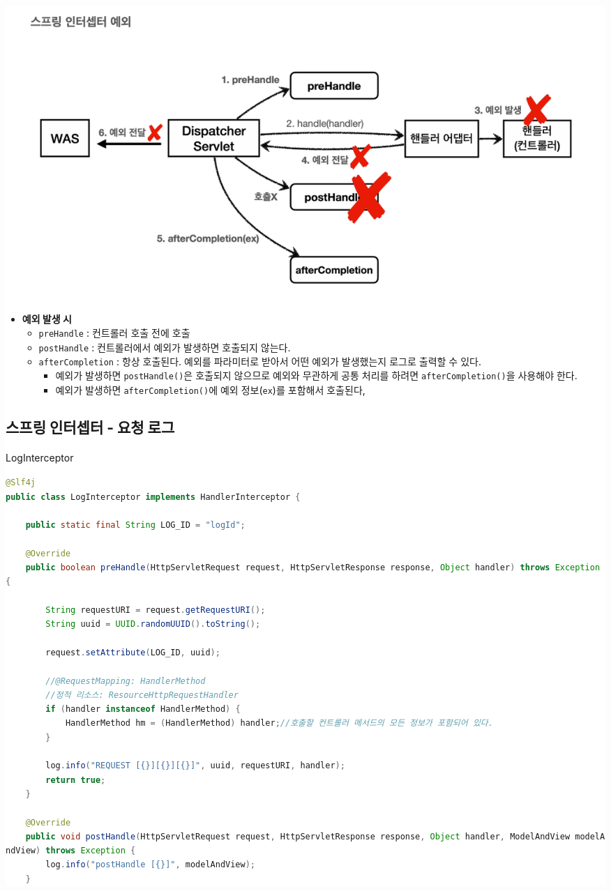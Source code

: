 ![img_1.png](image/img_11.png)

- **예외 발생 시**
  - `preHandle` : 컨트롤러 호출 전에 호출
  - `postHandle` : 컨트롤러에서 예외가 발생하면 호출되지 않는다.
  - `afterCompletion` : 항상 호출된다. 예외를 파라미터로 받아서 어떤 예외가 발생했는지 로그로 출력할 수 있다.
    - 예외가 발생하면 `postHandle()`은 호출되지 않으므로 예외와 무관하게 공통 처리를 하려면 `afterCompletion()`을 사용해야 한다.
    - 예외가 발생하면 `afterCompletion()`에 예외 정보(`ex`)를 포함해서 호출된다,

## 스프링 인터셉터 - 요청 로그
LogInterceptor
```java
@Slf4j
public class LogInterceptor implements HandlerInterceptor {

    public static final String LOG_ID = "logId";

    @Override
    public boolean preHandle(HttpServletRequest request, HttpServletResponse response, Object handler) throws Exception {

        String requestURI = request.getRequestURI();
        String uuid = UUID.randomUUID().toString();

        request.setAttribute(LOG_ID, uuid);

        //@RequestMapping: HandlerMethod
        //정적 리소스: ResourceHttpRequestHandler
        if (handler instanceof HandlerMethod) {
            HandlerMethod hm = (HandlerMethod) handler;//호출할 컨트롤러 메서드의 모든 정보가 포함되어 있다.
        }

        log.info("REQUEST [{}][{}][{}]", uuid, requestURI, handler);
        return true;
    }

    @Override
    public void postHandle(HttpServletRequest request, HttpServletResponse response, Object handler, ModelAndView modelAndView) throws Exception {
        log.info("postHandle [{}]", modelAndView);
    }

```